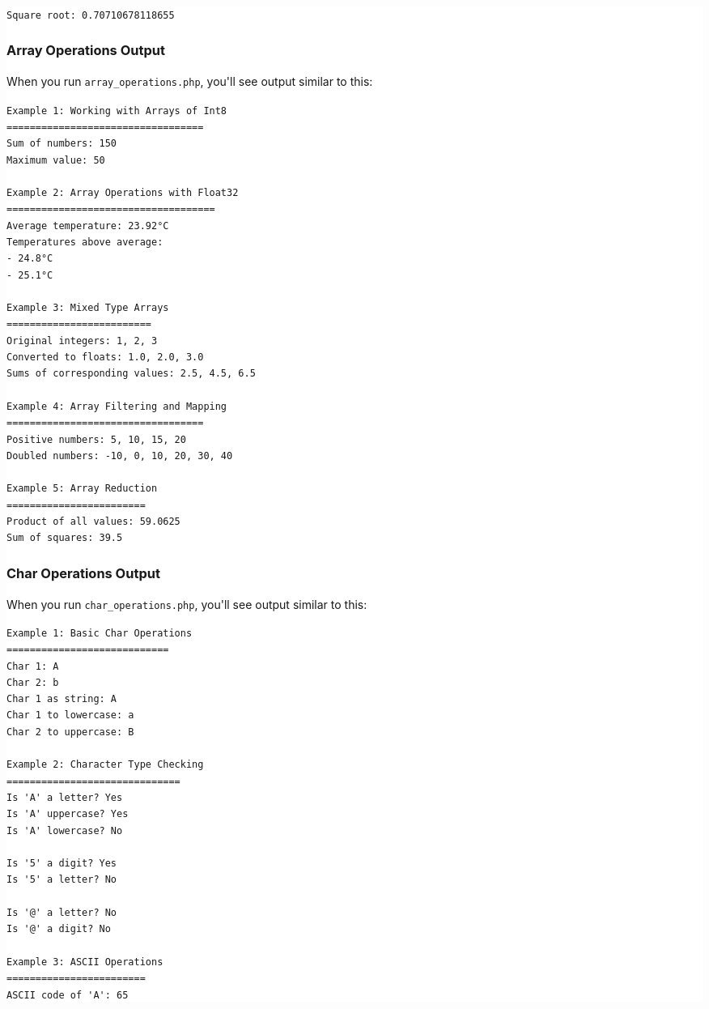 ```
Square root: 0.70710678118655
```

### Array Operations Output

When you run `array_operations.php`, you'll see output similar to this:

```
Example 1: Working with Arrays of Int8
==================================
Sum of numbers: 150
Maximum value: 50

Example 2: Array Operations with Float32
====================================
Average temperature: 23.92°C
Temperatures above average:
- 24.8°C
- 25.1°C

Example 3: Mixed Type Arrays
=========================
Original integers: 1, 2, 3
Converted to floats: 1.0, 2.0, 3.0
Sums of corresponding values: 2.5, 4.5, 6.5

Example 4: Array Filtering and Mapping
==================================
Positive numbers: 5, 10, 15, 20
Doubled numbers: -10, 0, 10, 20, 30, 40

Example 5: Array Reduction
========================
Product of all values: 59.0625
Sum of squares: 39.5
```

### Char Operations Output

When you run `char_operations.php`, you'll see output similar to this:

```
Example 1: Basic Char Operations
============================
Char 1: A
Char 2: b
Char 1 as string: A
Char 1 to lowercase: a
Char 2 to uppercase: B

Example 2: Character Type Checking
==============================
Is 'A' a letter? Yes
Is 'A' uppercase? Yes
Is 'A' lowercase? No

Is '5' a digit? Yes
Is '5' a letter? No

Is '@' a letter? No
Is '@' a digit? No

Example 3: ASCII Operations
========================
ASCII code of 'A': 65
```
